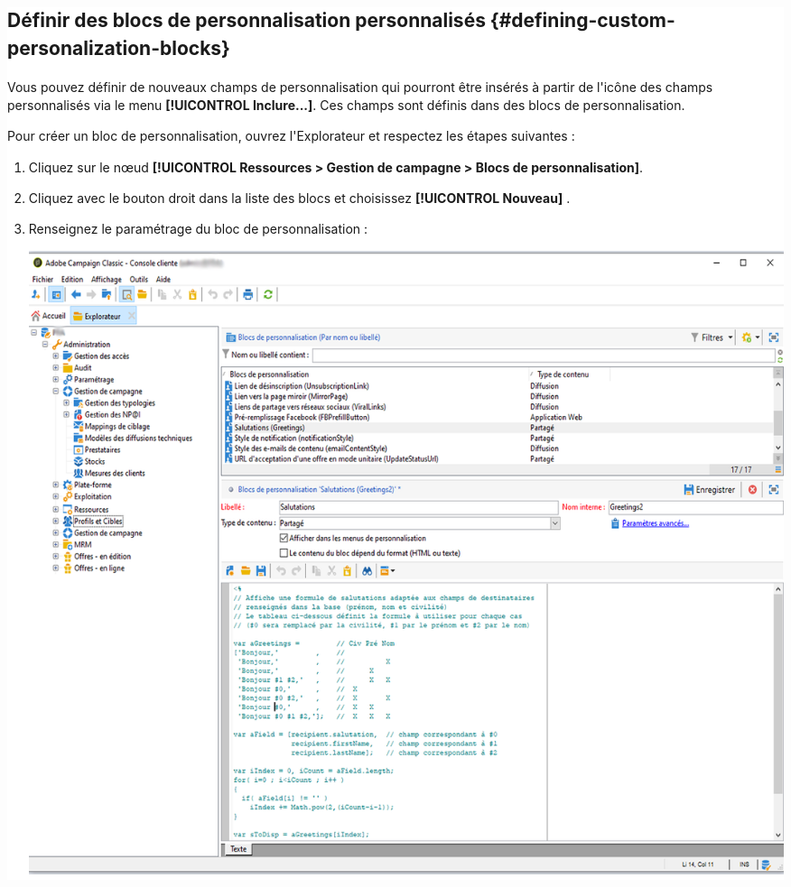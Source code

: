 ## Définir des blocs de personnalisation personnalisés {#defining-custom-personalization-blocks}

Vous pouvez définir de nouveaux champs de personnalisation qui pourront être insérés à partir de l&#39;icône des champs personnalisés via le menu **[!UICONTROL Inclure...]**. Ces champs sont définis dans des blocs de personnalisation.

Pour créer un bloc de personnalisation, ouvrez l&#39;Explorateur et respectez les étapes suivantes :

1. Cliquez sur le nœud **[!UICONTROL Ressources > Gestion de campagne > Blocs de personnalisation]**.
1. Cliquez avec le bouton droit dans la liste des blocs et choisissez **[!UICONTROL Nouveau]** .
1. Renseignez le paramétrage du bloc de personnalisation :

   ![](assets/s_ncs_user_personalized_block.png)
